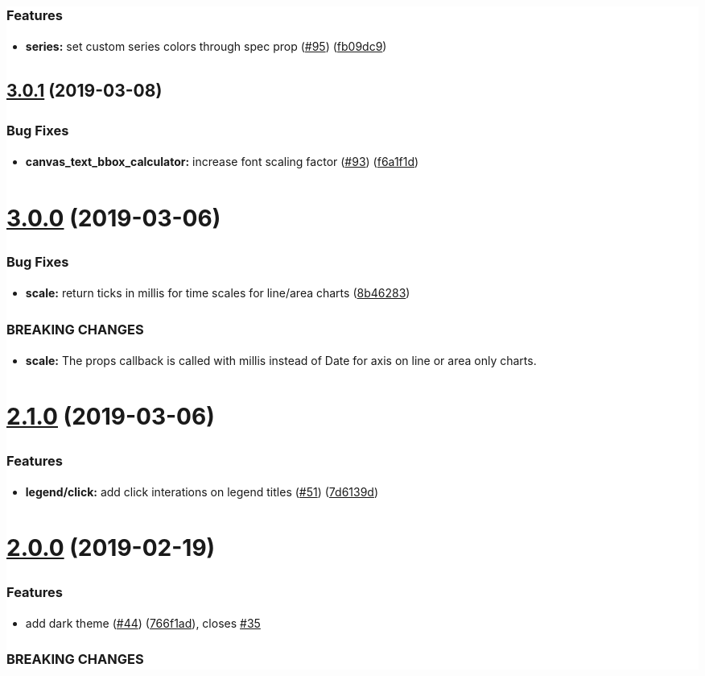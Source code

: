 
### Features

* **series:** set custom series colors through spec prop ([#95](https://github.com/elastic/elastic-charts/issues/95)) ([fb09dc9](https://github.com/elastic/elastic-charts/commit/fb09dc9))

## [3.0.1](https://github.com/elastic/elastic-charts/compare/v3.0.0...v3.0.1) (2019-03-08)


### Bug Fixes

* **canvas_text_bbox_calculator:** increase font scaling factor ([#93](https://github.com/elastic/elastic-charts/issues/93)) ([f6a1f1d](https://github.com/elastic/elastic-charts/commit/f6a1f1d))

# [3.0.0](https://github.com/elastic/elastic-charts/compare/v2.1.0...v3.0.0) (2019-03-06)


### Bug Fixes

* **scale:** return ticks in millis for time scales for line/area charts ([8b46283](https://github.com/elastic/elastic-charts/commit/8b46283))


### BREAKING CHANGES

* **scale:** The  props callback is called with millis instead of Date for axis on line or area only charts.

# [2.1.0](https://github.com/elastic/elastic-charts/compare/v2.0.0...v2.1.0) (2019-03-06)


### Features

* **legend/click:** add click interations on legend titles ([#51](https://github.com/elastic/elastic-charts/issues/51)) ([7d6139d](https://github.com/elastic/elastic-charts/commit/7d6139d))

# [2.0.0](https://github.com/elastic/elastic-charts/compare/v1.1.1...v2.0.0) (2019-02-19)


### Features

* add dark theme ([#44](https://github.com/elastic/elastic-charts/issues/44)) ([766f1ad](https://github.com/elastic/elastic-charts/commit/766f1ad)), closes [#35](https://github.com/elastic/elastic-charts/issues/35)


### BREAKING CHANGES
